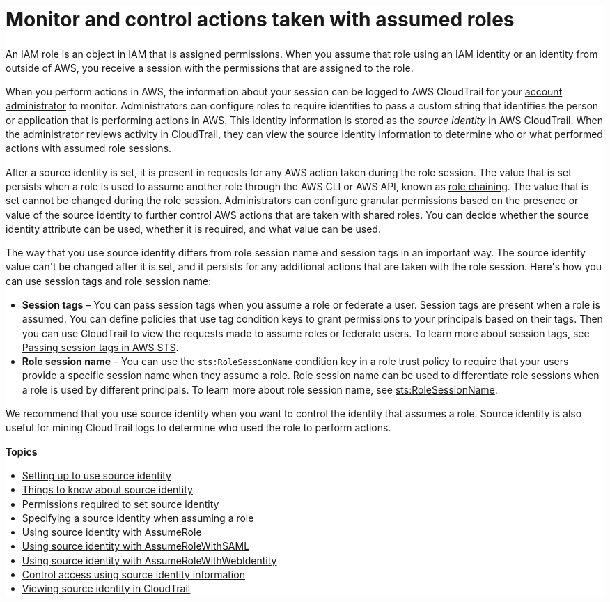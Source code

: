 # Monitor and control actions taken with assumed roles<a name="id_credentials_temp_control-access_monitor"></a>

An [IAM role](id_roles.md) is an object in IAM that is assigned [permissions](access_policies.md)\. When you [assume that role](id_roles_use.md) using an IAM identity or an identity from outside of AWS, you receive a session with the permissions that are assigned to the role\. 

When you perform actions in AWS, the information about your session can be logged to AWS CloudTrail for your [account administrator](getting-started_create-admin-group.md) to monitor\. Administrators can configure roles to require identities to pass a custom string that identifies the person or application that is performing actions in AWS\. This identity information is stored as the *source identity* in AWS CloudTrail\. When the administrator reviews activity in CloudTrail, they can view the source identity information to determine who or what performed actions with assumed role sessions\.

After a source identity is set, it is present in requests for any AWS action taken during the role session\. The value that is set persists when a role is used to assume another role through the AWS CLI or AWS API, known as [role chaining](id_roles_terms-and-concepts.md#iam-term-role-chaining)\. The value that is set cannot be changed during the role session\. Administrators can configure granular permissions based on the presence or value of the source identity to further control AWS actions that are taken with shared roles\. You can decide whether the source identity attribute can be used, whether it is required, and what value can be used\.



The way that you use source identity differs from role session name and session tags in an important way\. The source identity value can't be changed after it is set, and it persists for any additional actions that are taken with the role session\. Here's how you can use session tags and role session name: 
+ **Session tags** – You can pass session tags when you assume a role or federate a user\. Session tags are present when a role is assumed\. You can define policies that use tag condition keys to grant permissions to your principals based on their tags\. Then you can use CloudTrail to view the requests made to assume roles or federate users\. To learn more about session tags, see [Passing session tags in AWS STS](id_session-tags.md)\.
+ **Role session name** – You can use the `sts:RoleSessionName` condition key in a role trust policy to require that your users provide a specific session name when they assume a role\. Role session name can be used to differentiate role sessions when a role is used by different principals\. To learn more about role session name, see [sts:RoleSessionName](reference_policies_iam-condition-keys.md#ck_rolesessionname)\.

We recommend that you use source identity when you want to control the identity that assumes a role\. Source identity is also useful for mining CloudTrail logs to determine who used the role to perform actions\. 

**Topics**
+ [Setting up to use source identity](#id_credentials_temp_control-access_monitor-setup)
+ [Things to know about source identity](#id_credentials_temp_control-access_monitor-know)
+ [Permissions required to set source identity](#id_credentials_temp_control-access_monitor-perms)
+ [Specifying a source identity when assuming a role](#id_credentials_temp_control-access_monitor-specify-sourceid)
+ [Using source identity with AssumeRole](#id_credentials_temp_control-access_monitor-assume-role)
+ [Using source identity with AssumeRoleWithSAML](#id_credentials_temp_control-access_monitor-assume-role-saml)
+ [Using source identity with AssumeRoleWithWebIdentity](#id_credentials_temp_control-access_monitor-assume-role-web-id)
+ [Control access using source identity information](#id_credentials_temp_control-access_monitor-control-access)
+ [Viewing source identity in CloudTrail](#id_credentials_temp_control-access_monitor-ct)
